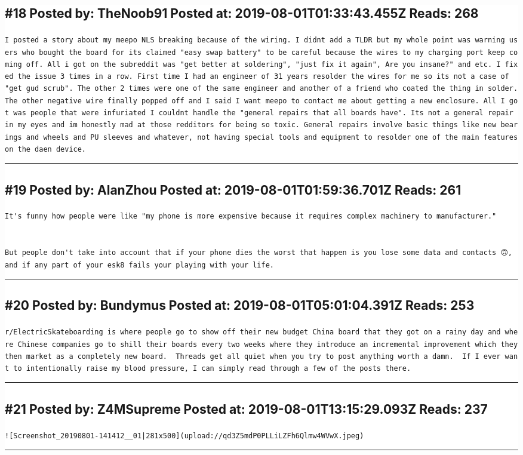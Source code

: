 ## \#18 Posted by: TheNoob91 Posted at: 2019-08-01T01:33:43.455Z Reads: 268

```
I posted a story about my meepo NLS breaking because of the wiring. I didnt add a TLDR but my whole point was warning users who bought the board for its claimed "easy swap battery" to be careful because the wires to my charging port keep coming off. All i got on the subreddit was "get better at soldering", "just fix it again", Are you insane?" and etc. I fixed the issue 3 times in a row. First time I had an engineer of 31 years resolder the wires for me so its not a case of "get gud scrub". The other 2 times were one of the same engineer and another of a friend who coated the thing in solder. The other negative wire finally popped off and I said I want meepo to contact me about getting a new enclosure. All I got was people that were infuriated I couldnt handle the "general repairs that all boards have". Its not a general repair in my eyes and im honestly mad at those redditors for being so toxic. General repairs involve basic things like new bearings and wheels and PU sleeves and whatever, not having special tools and equipment to resolder one of the main features on the daen device.
```

---
## \#19 Posted by: AlanZhou Posted at: 2019-08-01T01:59:36.701Z Reads: 261

```
It's funny how people were like "my phone is more expensive because it requires complex machinery to manufacturer."


But people don't take into account that if your phone dies the worst that happen is you lose some data and contacts 🙃, and if any part of your esk8 fails your playing with your life.
```

---
## \#20 Posted by: Bundymus Posted at: 2019-08-01T05:01:04.391Z Reads: 253

```
r/ElectricSkateboarding is where people go to show off their new budget China board that they got on a rainy day and where Chinese companies go to shill their boards every two weeks where they introduce an incremental improvement which they then market as a completely new board.  Threads get all quiet when you try to post anything worth a damn.  If I ever want to intentionally raise my blood pressure, I can simply read through a few of the posts there.
```

---
## \#21 Posted by: Z4MSupreme Posted at: 2019-08-01T13:15:29.093Z Reads: 237

```
![Screenshot_20190801-141412__01|281x500](upload://qd3Z5mdP0PLLiLZFh6Qlmw4WVwX.jpeg)
```

---